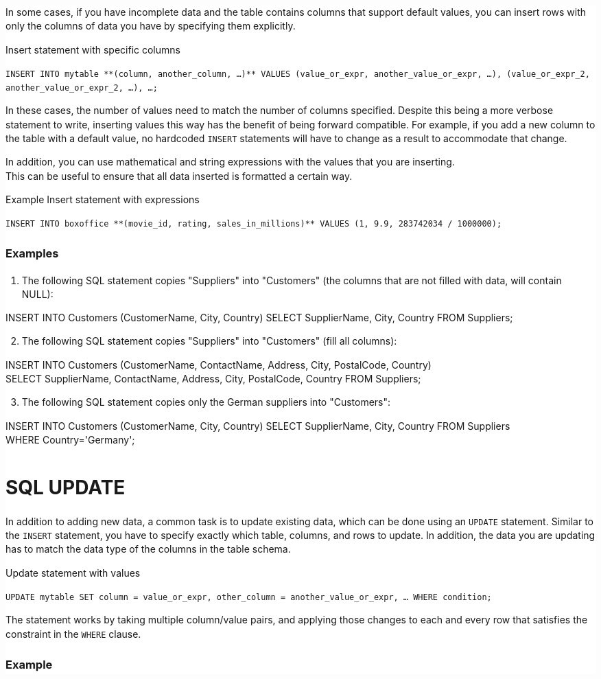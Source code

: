 In some cases, if you have incomplete data and the table contains columns that support default values, you can insert rows with only the columns of data you have by specifying them explicitly.

Insert statement with specific columns

`INSERT INTO mytable **(column, another_column, …)** VALUES (value_or_expr, another_value_or_expr, …), (value_or_expr_2, another_value_or_expr_2, …), …;`

In these cases, the number of values need to match the number of columns specified. Despite this being a more verbose statement to write, inserting values this way has the benefit of being forward compatible. For example, if you add a new column to the table with a default value, no hardcoded `INSERT` statements will have to change as a result to accommodate that change.

In addition, you can use mathematical and string expressions with the values that you are inserting.  
This can be useful to ensure that all data inserted is formatted a certain way.

Example Insert statement with expressions

`INSERT INTO boxoffice **(movie_id, rating, sales_in_millions)** VALUES (1, 9.9, 283742034 / 1000000);`

### Examples

1. The following SQL statement copies "Suppliers" into "Customers" (the columns that are not filled with data, will contain NULL):

INSERT INTO Customers (CustomerName, City, Country) SELECT SupplierName, City, Country FROM Suppliers;

2.  The following SQL statement copies "Suppliers" into "Customers" (fill all columns):

INSERT INTO Customers (CustomerName, ContactName, Address, City, PostalCode, Country)  
SELECT SupplierName, ContactName, Address, City, PostalCode, Country FROM Suppliers;

3. The following SQL statement copies only the German suppliers into "Customers":

INSERT INTO Customers (CustomerName, City, Country) 
SELECT SupplierName, City, Country FROM Suppliers  
WHERE Country='Germany';

# SQL UPDATE

In addition to adding new data, a common task is to update existing data, which can be done using an `UPDATE` statement. Similar to the `INSERT` statement, you have to specify exactly which table, columns, and rows to update. In addition, the data you are updating has to match the data type of the columns in the table schema.

Update statement with values

`UPDATE mytable SET column = value_or_expr, other_column = another_value_or_expr, … WHERE condition;`

The statement works by taking multiple column/value pairs, and applying those changes to each and every row that satisfies the constraint in the `WHERE` clause.

### Example
